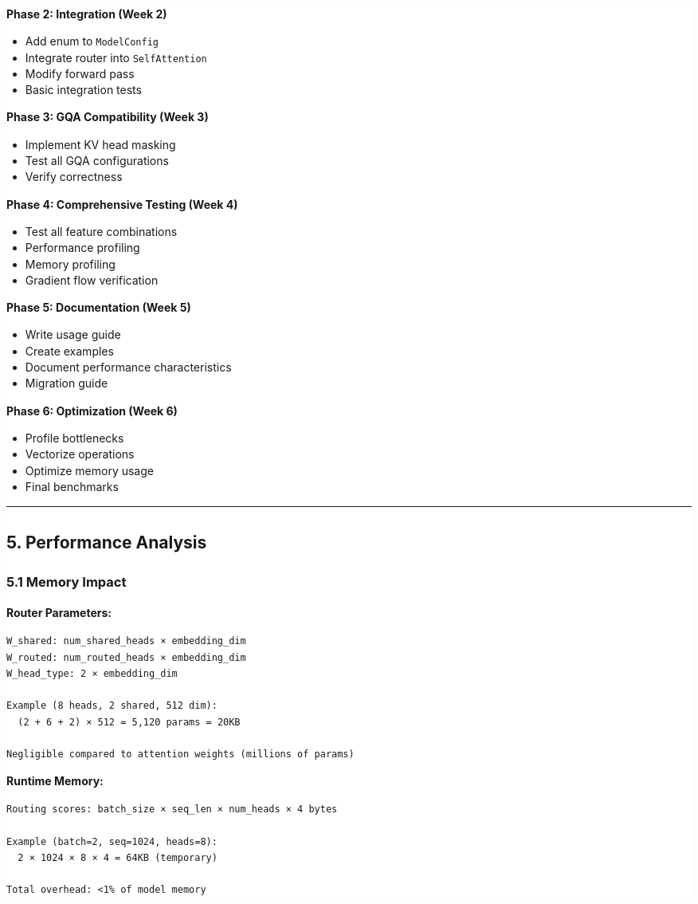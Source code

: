 **Phase 2: Integration (Week 2)**
- Add enum to `ModelConfig`
- Integrate router into `SelfAttention`
- Modify forward pass
- Basic integration tests

**Phase 3: GQA Compatibility (Week 3)**
- Implement KV head masking
- Test all GQA configurations
- Verify correctness

**Phase 4: Comprehensive Testing (Week 4)**
- Test all feature combinations
- Performance profiling
- Memory profiling
- Gradient flow verification

**Phase 5: Documentation (Week 5)**
- Write usage guide
- Create examples
- Document performance characteristics
- Migration guide

**Phase 6: Optimization (Week 6)**
- Profile bottlenecks
- Vectorize operations
- Optimize memory usage
- Final benchmarks

---

## 5. Performance Analysis

### 5.1 Memory Impact

**Router Parameters:**
```
W_shared: num_shared_heads × embedding_dim
W_routed: num_routed_heads × embedding_dim
W_head_type: 2 × embedding_dim

Example (8 heads, 2 shared, 512 dim):
  (2 + 6 + 2) × 512 = 5,120 params = 20KB
  
Negligible compared to attention weights (millions of params)
```

**Runtime Memory:**
```
Routing scores: batch_size × seq_len × num_heads × 4 bytes

Example (batch=2, seq=1024, heads=8):
  2 × 1024 × 8 × 4 = 64KB (temporary)
  
Total overhead: <1% of model memory
```
